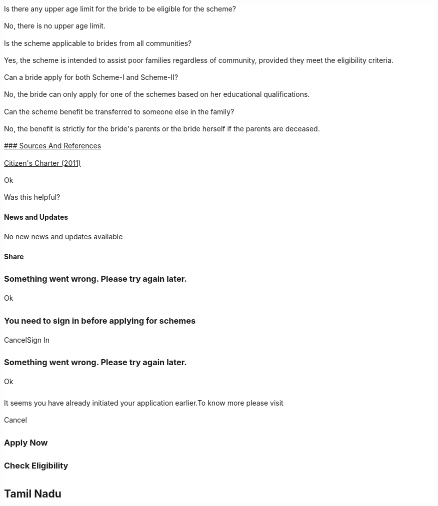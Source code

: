 Is there any upper age limit for the bride to be eligible for the scheme?

No, there is no upper age limit.

Is the scheme applicable to brides from all communities?

Yes, the scheme is intended to assist poor families regardless of community, provided they meet the eligibility criteria.

Can a bride apply for both Scheme-I and Scheme-II?

No, the bride can only apply for one of the schemes based on her educational qualifications.

Can the scheme benefit be transferred to someone else in the family?

No, the benefit is strictly for the bride's parents or the bride herself if the parents are deceased.

[### Sources And References](https://www.myscheme.gov.in/schemes/mranmas-ii#sources)

[Citizen's Charter (2011)](https://cms.tn.gov.in/sites/default/files/whatsnew/socialwelfare.pdf)

Ok

Was this helpful?

#### News and Updates

No new news and updates available

#### Share

### Something went wrong. Please try again later.

Ok

### 

### You need to sign in before applying for schemes

CancelSign In

### Something went wrong. Please try again later.

Ok

### 

It seems you have already initiated your application earlier.To know more please visit

Cancel

### Apply Now

### Check Eligibility

Tamil Nadu
----------
